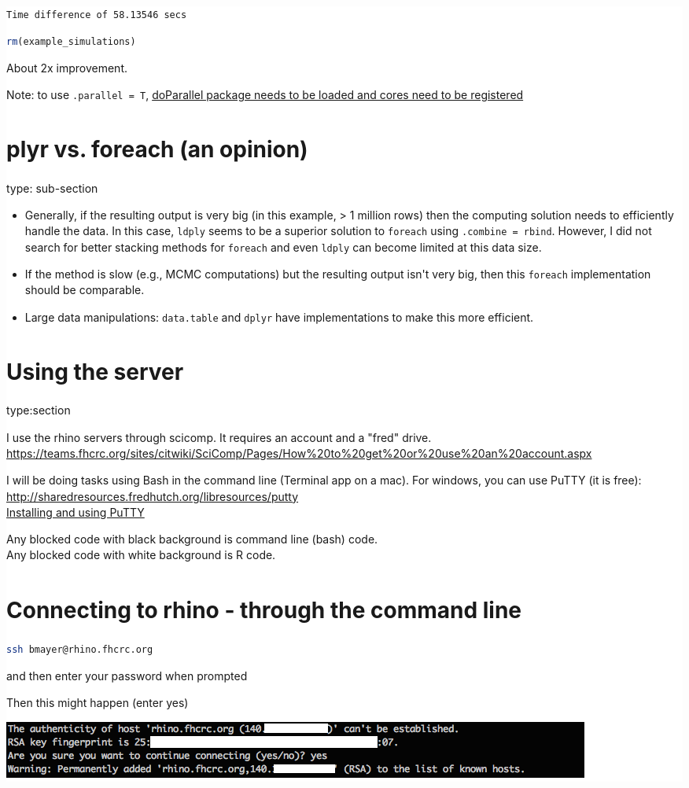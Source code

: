 ```
Time difference of 58.13546 secs
```

```r
rm(example_simulations)
```
About 2x improvement.

Note: to use `.parallel = T`, [doParallel package needs to be loaded and cores need to be registered](#/parellel_setup)    


plyr vs. foreach (an opinion)
========================================================
type: sub-section

- Generally, if the resulting output is very big (in this example, > 1 million rows) then the computing solution needs to efficiently handle the data. In this case, `ldply` seems to be a superior solution to `foreach` using `.combine = rbind`. However, I did not search for better stacking methods for `foreach` and even `ldply` can become limited at this data size. 

- If the method is slow (e.g., MCMC computations) but the resulting output isn't very big, then this `foreach` implementation should be comparable.

- Large data manipulations: `data.table` and `dplyr` have implementations to make this more efficient.

Using the server
========================================================
type:section

I use the rhino servers through scicomp. It requires an account and a "fred" drive.
https://teams.fhcrc.org/sites/citwiki/SciComp/Pages/How%20to%20get%20or%20use%20an%20account.aspx

I will be doing tasks using Bash in the command line (Terminal app on a mac). For windows, you can use PuTTY (it is free):    
http://sharedresources.fredhutch.org/libresources/putty    
[Installing and using PuTTY](#/rhino_demo)    

Any blocked code with black background is command line (bash) code.    
Any blocked code with white background is R code.


Connecting to rhino - through the command line
========================================================


```bash
ssh bmayer@rhino.fhcrc.org
```
and then enter your password when prompted

Then this might happen (enter yes)

![alt text](images/connect.png)
